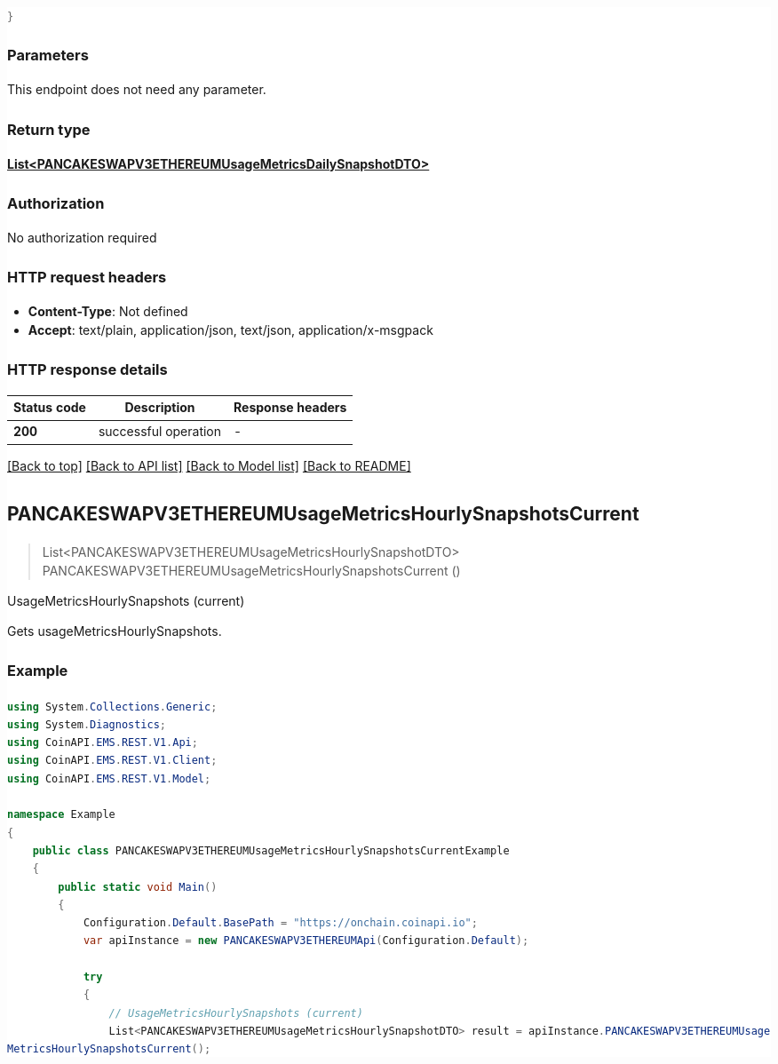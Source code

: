 ```csharp
}
```

### Parameters

This endpoint does not need any parameter.

### Return type

[**List&lt;PANCAKESWAPV3ETHEREUMUsageMetricsDailySnapshotDTO&gt;**](PANCAKESWAPV3ETHEREUMUsageMetricsDailySnapshotDTO.md)

### Authorization

No authorization required

### HTTP request headers

- **Content-Type**: Not defined
- **Accept**: text/plain, application/json, text/json, application/x-msgpack


### HTTP response details
| Status code | Description | Response headers |
|-------------|-------------|------------------|
| **200** | successful operation |  -  |

[[Back to top]](#)
[[Back to API list]](../README.md#documentation-for-api-endpoints)
[[Back to Model list]](../README.md#documentation-for-models)
[[Back to README]](../README.md)


## PANCAKESWAPV3ETHEREUMUsageMetricsHourlySnapshotsCurrent

> List&lt;PANCAKESWAPV3ETHEREUMUsageMetricsHourlySnapshotDTO&gt; PANCAKESWAPV3ETHEREUMUsageMetricsHourlySnapshotsCurrent ()

UsageMetricsHourlySnapshots (current)

Gets usageMetricsHourlySnapshots.

### Example

```csharp
using System.Collections.Generic;
using System.Diagnostics;
using CoinAPI.EMS.REST.V1.Api;
using CoinAPI.EMS.REST.V1.Client;
using CoinAPI.EMS.REST.V1.Model;

namespace Example
{
    public class PANCAKESWAPV3ETHEREUMUsageMetricsHourlySnapshotsCurrentExample
    {
        public static void Main()
        {
            Configuration.Default.BasePath = "https://onchain.coinapi.io";
            var apiInstance = new PANCAKESWAPV3ETHEREUMApi(Configuration.Default);

            try
            {
                // UsageMetricsHourlySnapshots (current)
                List<PANCAKESWAPV3ETHEREUMUsageMetricsHourlySnapshotDTO> result = apiInstance.PANCAKESWAPV3ETHEREUMUsageMetricsHourlySnapshotsCurrent();
```